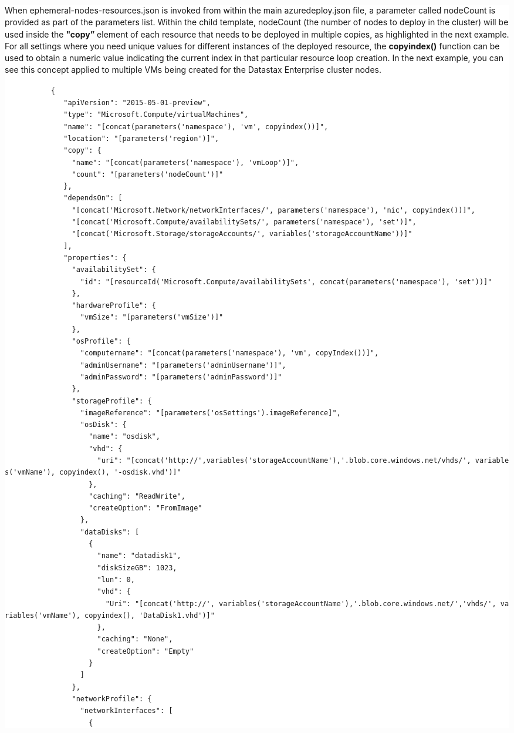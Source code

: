 When ephemeral-nodes-resources.json is invoked from within the main azuredeploy.json file, a parameter called nodeCount is provided as part of the parameters list. Within the child template, nodeCount (the number of nodes to deploy in the cluster) will be used inside the **"copy”** element of each resource that needs to be deployed in multiple copies, as highlighted in the next example. For all settings where you need unique values for different instances of the deployed resource, the **copyindex()** function can be used to obtain a numeric value indicating the current index in that particular resource loop creation. In the next example, you can see this concept applied to multiple VMs being created for the Datastax Enterprise cluster nodes.

               {
                  "apiVersion": "2015-05-01-preview",
                  "type": "Microsoft.Compute/virtualMachines",
                  "name": "[concat(parameters('namespace'), 'vm', copyindex())]",
                  "location": "[parameters('region')]",
                  "copy": {
                    "name": "[concat(parameters('namespace'), 'vmLoop')]",
                    "count": "[parameters('nodeCount')]"
                  },
                  "dependsOn": [
                    "[concat('Microsoft.Network/networkInterfaces/', parameters('namespace'), 'nic', copyindex())]",
                    "[concat('Microsoft.Compute/availabilitySets/', parameters('namespace'), 'set')]",
                    "[concat('Microsoft.Storage/storageAccounts/', variables('storageAccountName'))]"
                  ],
                  "properties": {
                    "availabilitySet": {
                      "id": "[resourceId('Microsoft.Compute/availabilitySets', concat(parameters('namespace'), 'set'))]"
                    },
                    "hardwareProfile": {
                      "vmSize": "[parameters('vmSize')]"
                    },
                    "osProfile": {
                      "computername": "[concat(parameters('namespace'), 'vm', copyIndex())]",
                      "adminUsername": "[parameters('adminUsername')]",
                      "adminPassword": "[parameters('adminPassword')]"
                    },
                    "storageProfile": {
                      "imageReference": "[parameters('osSettings').imageReference]",
                      "osDisk": {
                        "name": "osdisk",
                        "vhd": {
                          "uri": "[concat('http://',variables('storageAccountName'),'.blob.core.windows.net/vhds/', variables('vmName'), copyindex(), '-osdisk.vhd')]"
                        },
                        "caching": "ReadWrite",
                        "createOption": "FromImage"
                      },
                      "dataDisks": [
                        {
                          "name": "datadisk1",
                          "diskSizeGB": 1023,
                          "lun": 0,
                          "vhd": {
                            "Uri": "[concat('http://', variables('storageAccountName'),'.blob.core.windows.net/','vhds/', variables('vmName'), copyindex(), 'DataDisk1.vhd')]"
                          },
                          "caching": "None",
                          "createOption": "Empty"
                        }
                      ]
                    },
                    "networkProfile": {
                      "networkInterfaces": [
                        {